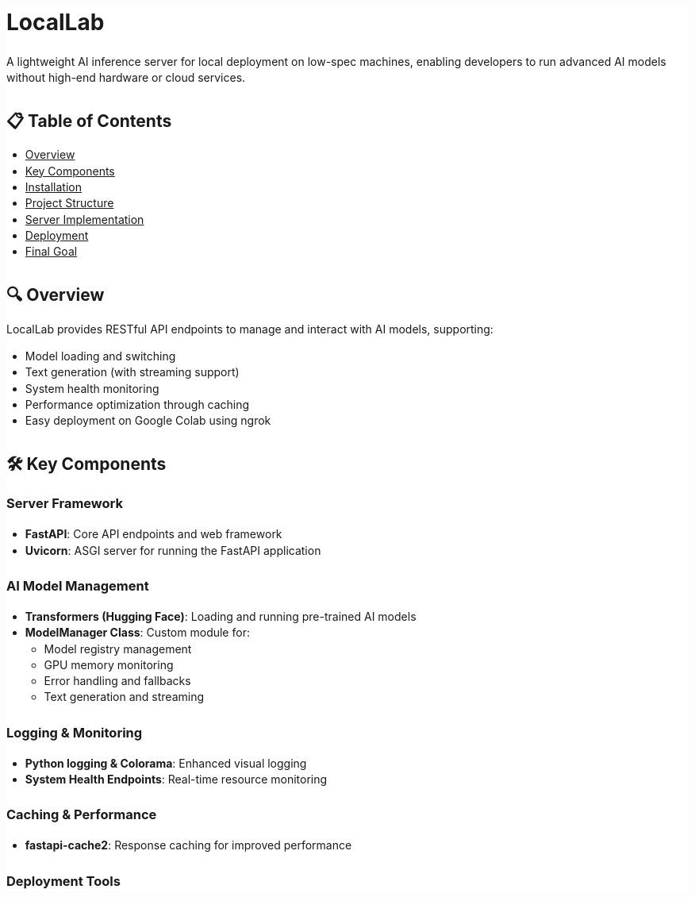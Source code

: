 # LocalLab

A lightweight AI inference server for local deployment on low-spec machines, enabling developers to run advanced AI models without high-end hardware or cloud services.

## 📋 Table of Contents

- [Overview](#overview)
- [Key Components](#key-components)
- [Installation](#installation)
- [Project Structure](#project-structure)
- [Server Implementation](#server-implementation)
- [Deployment](#deployment)
- [Final Goal](#final-goal)

## 🔍 Overview

LocalLab provides RESTful API endpoints to manage and interact with AI models, supporting:

- Model loading and switching
- Text generation (with streaming support)
- System health monitoring
- Performance optimization through caching
- Easy deployment on Google Colab using ngrok

## 🛠 Key Components

### Server Framework

- **FastAPI**: Core API endpoints and web framework
- **Uvicorn**: ASGI server for running the FastAPI application

### AI Model Management

- **Transformers (Hugging Face)**: Loading and running pre-trained AI models
- **ModelManager Class**: Custom module for:
  - Model registry management
  - GPU memory monitoring
  - Error handling and fallbacks
  - Text generation and streaming

### Logging & Monitoring

- **Python logging & Colorama**: Enhanced visual logging
- **System Health Endpoints**: Real-time resource monitoring

### Caching & Performance

- **fastapi-cache2**: Response caching for improved performance

### Deployment Tools

